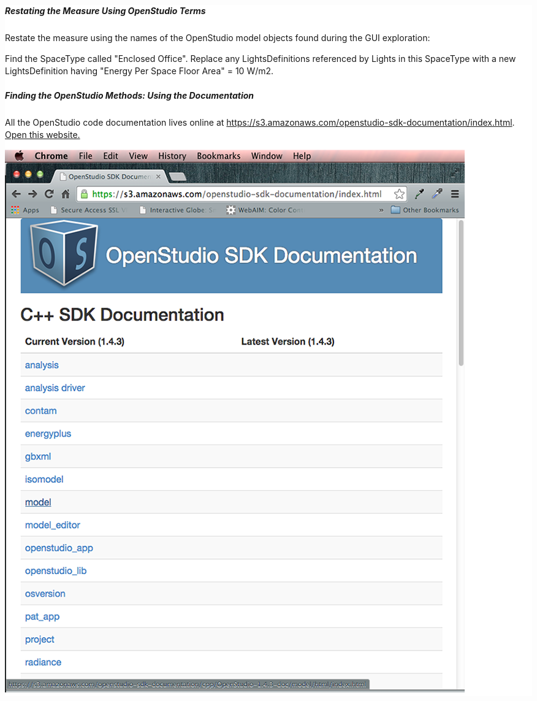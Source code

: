 ##### Restating the Measure Using OpenStudio Terms
Restate the measure using the names of the OpenStudio model objects found during the GUI exploration:

Find the SpaceType called "Enclosed Office". Replace any LightsDefinitions referenced by Lights in this SpaceType with a new LightsDefinition having "Energy Per Space Floor Area" = 10 W/m2.

##### Finding the OpenStudio Methods: Using the Documentation
All the OpenStudio code documentation lives online at https://s3.amazonaws.com/openstudio-sdk-documentation/index.html. [Open this website.](https://s3.amazonaws.com/openstudio-sdk-documentation/index.html)

![Methods 1](img/measure-writing-guide/4.png)
